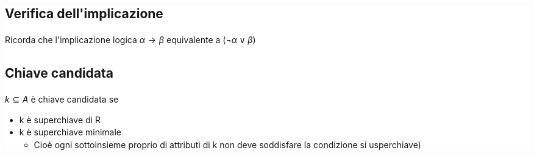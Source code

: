 ## Verifica dell'implicazione
Ricorda che l'implicazione logica $\alpha \to \beta$ equivalente a $(\neg \alpha \vee \beta)$ 

## Chiave candidata
$k \subseteq A$ è chiave candidata se
- k è superchiave di R
- k è superchiave minimale 
	- Cioè ogni sottoinsieme proprio di attributi di k non deve soddisfare la condizione si usperchiave)
